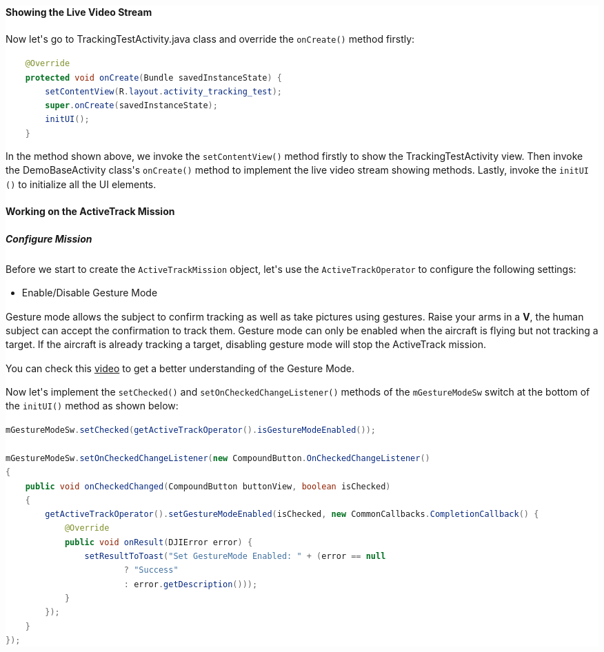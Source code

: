 #### Showing the Live Video Stream

Now let's go to TrackingTestActivity.java class and override the `onCreate()` method firstly:
  
~~~java
    @Override
    protected void onCreate(Bundle savedInstanceState) {
        setContentView(R.layout.activity_tracking_test);
        super.onCreate(savedInstanceState);
        initUI();
    }
~~~

In the method shown above, we invoke the `setContentView()` method firstly to show the TrackingTestActivity view. Then invoke the DemoBaseActivity class's `onCreate()` method to implement the live video stream showing methods. Lastly, invoke the `initUI()` to initialize all the UI elements.
    
#### Working on the ActiveTrack Mission

##### Configure Mission

Before we start to create the `ActiveTrackMission` object, let's use the `ActiveTrackOperator` to configure the following settings:

- Enable/Disable Gesture Mode

Gesture mode allows the subject to confirm tracking as well as take pictures using gestures. Raise your arms in a **V**, the human subject can accept the confirmation to track them. Gesture mode can only be enabled when the aircraft is flying but not tracking a target. If the aircraft is already tracking a target, disabling gesture mode will stop the ActiveTrack mission.

You can check this [video](https://www.djivideos.com/watch/b45aa08d-0bd3-46df-a89e-e36f94dffbe9) to get a better understanding of the Gesture Mode.

Now let's implement the `setChecked()` and `setOnCheckedChangeListener()` methods of the `mGestureModeSw` switch at the bottom of the `initUI()` method as shown below:

~~~java
mGestureModeSw.setChecked(getActiveTrackOperator().isGestureModeEnabled());

mGestureModeSw.setOnCheckedChangeListener(new CompoundButton.OnCheckedChangeListener()
{
    public void onCheckedChanged(CompoundButton buttonView, boolean isChecked)
    {
        getActiveTrackOperator().setGestureModeEnabled(isChecked, new CommonCallbacks.CompletionCallback() {
            @Override
            public void onResult(DJIError error) {
                setResultToToast("Set GestureMode Enabled: " + (error == null
                        ? "Success"
                        : error.getDescription()));
            }
        });
    }
});
~~~

